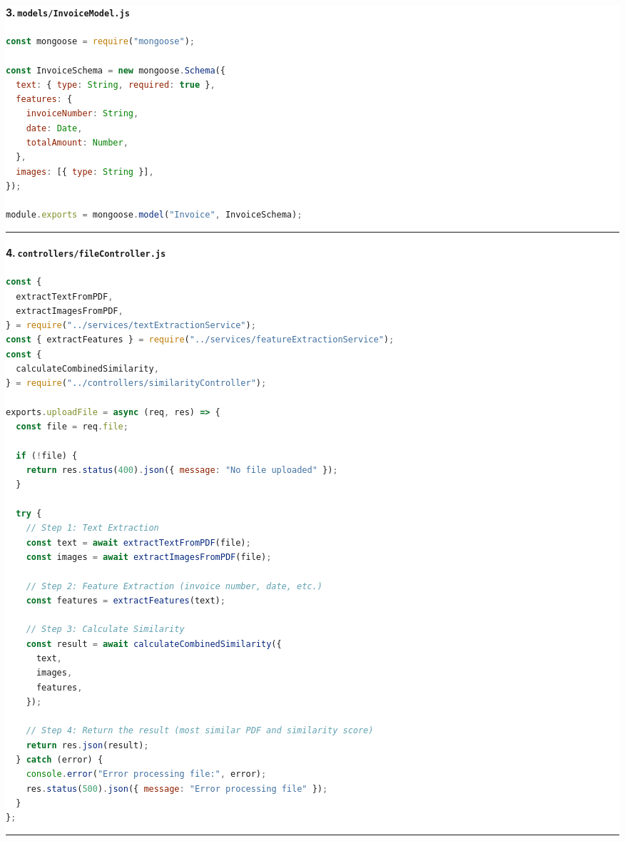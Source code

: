 
#### 3. `models/InvoiceModel.js`

```javascript
const mongoose = require("mongoose");

const InvoiceSchema = new mongoose.Schema({
  text: { type: String, required: true },
  features: {
    invoiceNumber: String,
    date: Date,
    totalAmount: Number,
  },
  images: [{ type: String }],
});

module.exports = mongoose.model("Invoice", InvoiceSchema);
```

---

#### 4. `controllers/fileController.js`

```javascript
const {
  extractTextFromPDF,
  extractImagesFromPDF,
} = require("../services/textExtractionService");
const { extractFeatures } = require("../services/featureExtractionService");
const {
  calculateCombinedSimilarity,
} = require("../controllers/similarityController");

exports.uploadFile = async (req, res) => {
  const file = req.file;

  if (!file) {
    return res.status(400).json({ message: "No file uploaded" });
  }

  try {
    // Step 1: Text Extraction
    const text = await extractTextFromPDF(file);
    const images = await extractImagesFromPDF(file);

    // Step 2: Feature Extraction (invoice number, date, etc.)
    const features = extractFeatures(text);

    // Step 3: Calculate Similarity
    const result = await calculateCombinedSimilarity({
      text,
      images,
      features,
    });

    // Step 4: Return the result (most similar PDF and similarity score)
    return res.json(result);
  } catch (error) {
    console.error("Error processing file:", error);
    res.status(500).json({ message: "Error processing file" });
  }
};
```

---